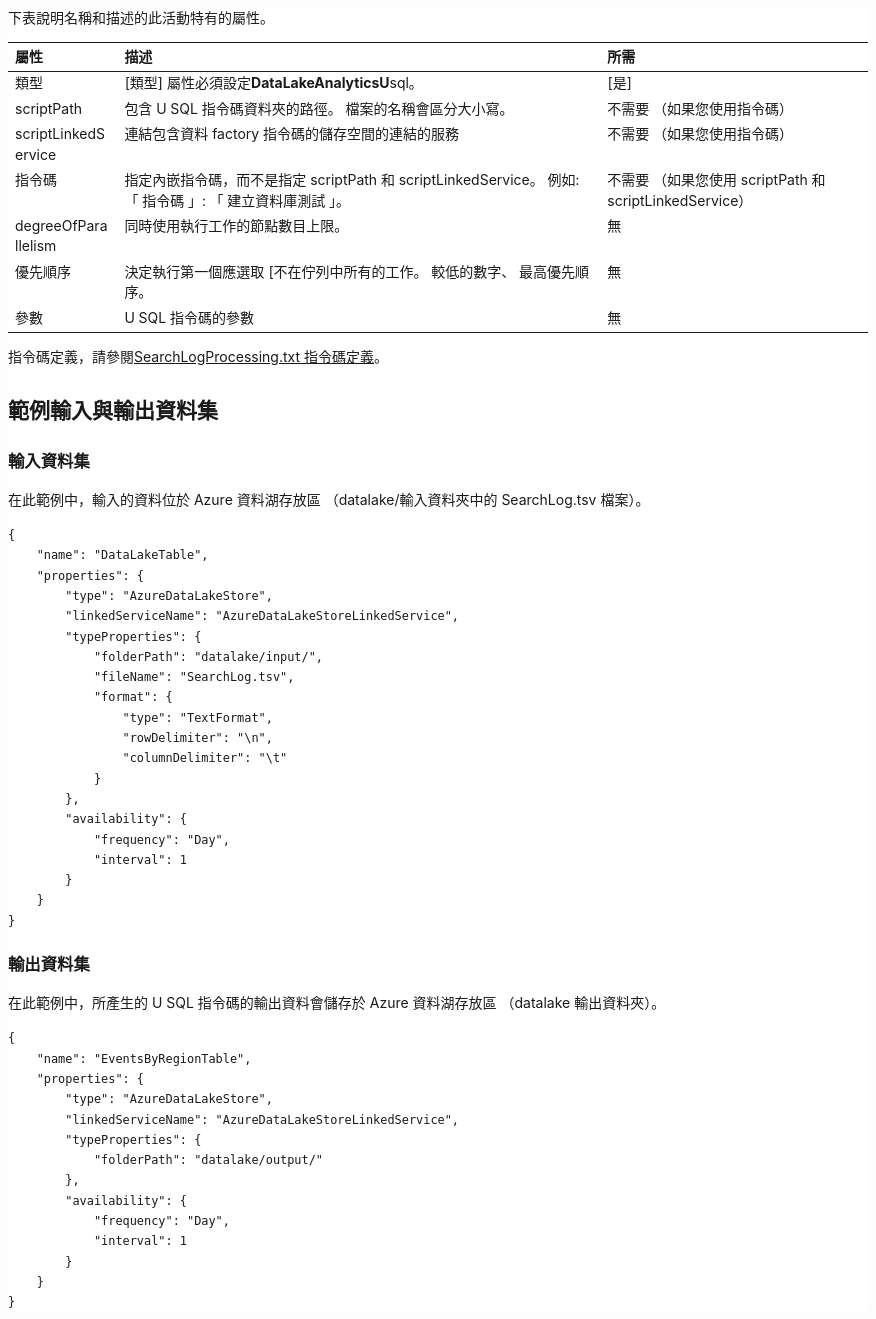 
下表說明名稱和描述的此活動特有的屬性。 

屬性 | 描述 | 所需
:-------- | :----------- | :--------
類型 | [類型] 屬性必須設定**DataLakeAnalyticsU**sql。 | [是]
scriptPath | 包含 U SQL 指令碼資料夾的路徑。 檔案的名稱會區分大小寫。 | 不需要 （如果您使用指令碼）
scriptLinkedService | 連結包含資料 factory 指令碼的儲存空間的連結的服務 | 不需要 （如果您使用指令碼）
指令碼 | 指定內嵌指令碼，而不是指定 scriptPath 和 scriptLinkedService。 例如: 「 指令碼 」: 「 建立資料庫測試 」。 | 不需要 （如果您使用 scriptPath 和 scriptLinkedService）
degreeOfParallelism | 同時使用執行工作的節點數目上限。 | 無
優先順序 | 決定執行第一個應選取 [不在佇列中所有的工作。 較低的數字、 最高優先順序。 | 無 
參數 | U SQL 指令碼的參數 | 無 

指令碼定義，請參閱[SearchLogProcessing.txt 指令碼定義](#script-definition)。 

## <a name="sample-input-and-output-datasets"></a>範例輸入與輸出資料集

### <a name="input-dataset"></a>輸入資料集
在此範例中，輸入的資料位於 Azure 資料湖存放區 （datalake/輸入資料夾中的 SearchLog.tsv 檔案）。 

    {
        "name": "DataLakeTable",
        "properties": {
            "type": "AzureDataLakeStore",
            "linkedServiceName": "AzureDataLakeStoreLinkedService",
            "typeProperties": {
                "folderPath": "datalake/input/",
                "fileName": "SearchLog.tsv",
                "format": {
                    "type": "TextFormat",
                    "rowDelimiter": "\n",
                    "columnDelimiter": "\t"
                }
            },
            "availability": {
                "frequency": "Day",
                "interval": 1
            }
        }
    }   

### <a name="output-dataset"></a>輸出資料集
在此範例中，所產生的 U SQL 指令碼的輸出資料會儲存於 Azure 資料湖存放區 （datalake 輸出資料夾）。 

    {
        "name": "EventsByRegionTable",
        "properties": {
            "type": "AzureDataLakeStore",
            "linkedServiceName": "AzureDataLakeStoreLinkedService",
            "typeProperties": {
                "folderPath": "datalake/output/"
            },
            "availability": {
                "frequency": "Day",
                "interval": 1
            }
        }
    }
